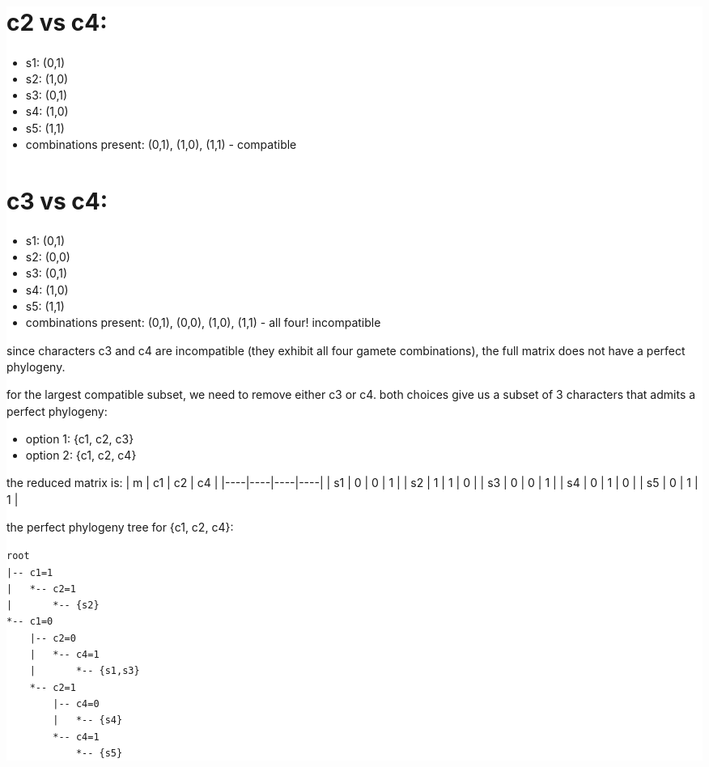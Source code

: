 # c2 vs c4:
- s1: (0,1)
- s2: (1,0)
- s3: (0,1)
- s4: (1,0)
- s5: (1,1)
- combinations present: (0,1), (1,0), (1,1) - compatible

# c3 vs c4:
- s1: (0,1)
- s2: (0,0)
- s3: (0,1)
- s4: (1,0)
- s5: (1,1)
- combinations present: (0,1), (0,0), (1,0), (1,1) - all four! incompatible

since characters c3 and c4 are incompatible (they exhibit all four gamete
combinations), the full matrix does not have a perfect phylogeny.

for the largest compatible subset, we need to remove either c3 or c4.
both choices give us a subset of 3 characters that admits a perfect
phylogeny:
- option 1: {c1, c2, c3}
- option 2: {c1, c2, c4}

the reduced matrix is:
| m  | c1 | c2 | c4 |
|----|----|----|----| 
| s1 | 0  | 0  | 1  |
| s2 | 1  | 1  | 0  |
| s3 | 0  | 0  | 1  |
| s4 | 0  | 1  | 0  |
| s5 | 0  | 1  | 1  |

the perfect phylogeny tree for {c1, c2, c4}:
```
root
|-- c1=1
|   *-- c2=1
|       *-- {s2}
*-- c1=0
    |-- c2=0
    |   *-- c4=1
    |       *-- {s1,s3}
    *-- c2=1
        |-- c4=0
        |   *-- {s4}
        *-- c4=1
            *-- {s5}
```
